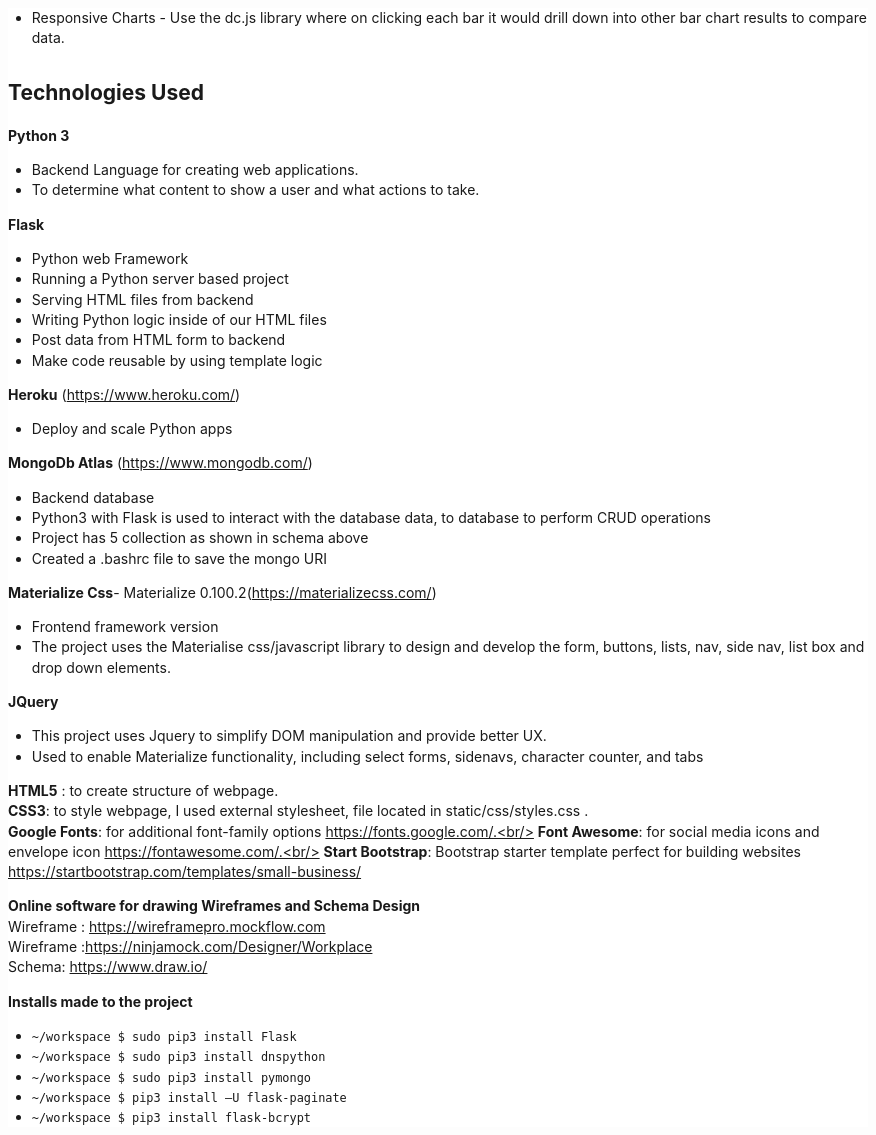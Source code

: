 - Responsive Charts - Use the dc.js library where on clicking each bar it would drill down into other bar chart results to compare data.

## Technologies Used
**Python 3**
- Backend Language for creating web applications.
- To determine what content to show a user and what actions to take.

**Flask**
- Python web Framework
- Running a Python server based project
- Serving HTML files from backend
- Writing Python logic inside of our HTML files
- Post data from HTML form to backend
- Make code reusable by using template logic

**Heroku** <link>(https://www.heroku.com/)
- Deploy and scale Python apps

**MongoDb Atlas** <link>(https://www.mongodb.com/)
- Backend database
- Python3 with Flask is used to interact with the database data, to database to perform CRUD operations
- Project has 5 collection as shown in schema above
- Created a .bashrc file to save the mongo URI 

**Materialize Css**- Materialize 0.100.2<link>(https://materializecss.com/)
- Frontend framework version 
- The project uses the Materialise css/javascript library to design and develop the form, buttons, lists, nav, side nav, list box and drop down elements.

**JQuery**
- This project uses Jquery to simplify DOM manipulation and provide better UX.
- Used to enable Materialize functionality, including select forms, sidenavs, character counter, and tabs


**HTML5** : to create structure of webpage.<br/>
**CSS3**: to style webpage, I used external stylesheet, file located in static/css/styles.css .<br/>
**Google Fonts**: for additional font-family options https://fonts.google.com/.<br/>
**Font Awesome**: for social media icons and envelope icon https://fontawesome.com/.<br/>
**Start Bootstrap**: Bootstrap starter template perfect for building websites https://startbootstrap.com/templates/small-business/<br/>


**Online software for drawing Wireframes and Schema Design**<br/>
Wireframe : https://wireframepro.mockflow.com<br/>
Wireframe :https://ninjamock.com/Designer/Workplace<br/>
Schema: https://www.draw.io/<br/>

**Installs made to the project**

- `~/workspace $ sudo pip3 install Flask`
- `~/workspace $ sudo pip3 install dnspython`
- `~/workspace $ sudo pip3 install pymongo`
- `~/workspace $ pip3 install –U flask-paginate`
- `~/workspace $ pip3 install flask-bcrypt `
